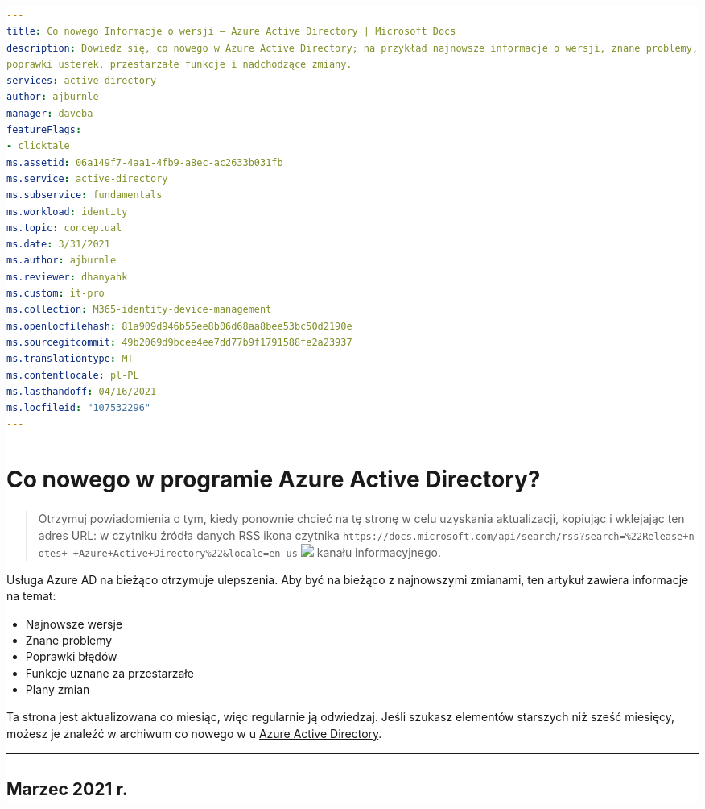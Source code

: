 ```yaml
---
title: Co nowego Informacje o wersji — Azure Active Directory | Microsoft Docs
description: Dowiedz się, co nowego w Azure Active Directory; na przykład najnowsze informacje o wersji, znane problemy, poprawki usterek, przestarzałe funkcje i nadchodzące zmiany.
services: active-directory
author: ajburnle
manager: daveba
featureFlags:
- clicktale
ms.assetid: 06a149f7-4aa1-4fb9-a8ec-ac2633b031fb
ms.service: active-directory
ms.subservice: fundamentals
ms.workload: identity
ms.topic: conceptual
ms.date: 3/31/2021
ms.author: ajburnle
ms.reviewer: dhanyahk
ms.custom: it-pro
ms.collection: M365-identity-device-management
ms.openlocfilehash: 81a909d946b55ee8b06d68aa8bee53bc50d2190e
ms.sourcegitcommit: 49b2069d9bcee4ee7dd77b9f1791588fe2a23937
ms.translationtype: MT
ms.contentlocale: pl-PL
ms.lasthandoff: 04/16/2021
ms.locfileid: "107532296"
---
```

# <a name="whats-new-in-azure-active-directory"></a>Co nowego w programie Azure Active Directory?

>Otrzymuj powiadomienia o tym, kiedy ponownie chcieć na tę stronę w celu uzyskania aktualizacji, kopiując i wklejając ten adres URL: w czytniku źródła danych RSS ikona czytnika `https://docs.microsoft.com/api/search/rss?search=%22Release+notes+-+Azure+Active+Directory%22&locale=en-us` ![ ](./media/whats-new/feed-icon-16x16.png) kanału informacyjnego.

Usługa Azure AD na bieżąco otrzymuje ulepszenia. Aby być na bieżąco z najnowszymi zmianami, ten artykuł zawiera informacje na temat:

- Najnowsze wersje
- Znane problemy
- Poprawki błędów
- Funkcje uznane za przestarzałe
- Plany zmian

Ta strona jest aktualizowana co miesiąc, więc regularnie ją odwiedzaj. Jeśli szukasz elementów starszych niż sześć miesięcy, możesz je znaleźć w archiwum co nowego w u [Azure Active Directory](whats-new-archive.md).

---

## <a name="march-2021"></a>Marzec 2021 r.
